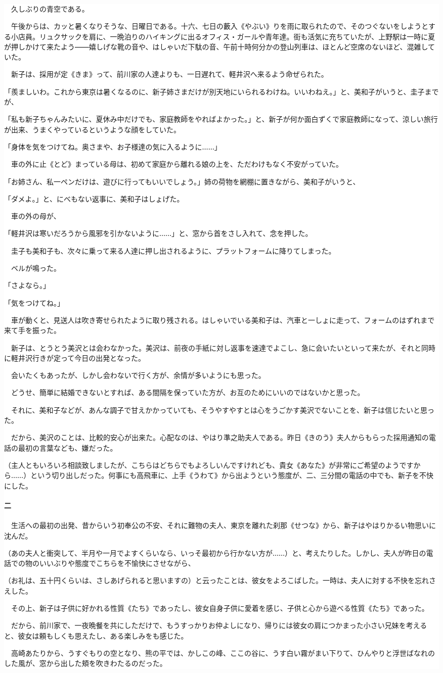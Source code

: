 


　久しぶりの青空である。

　午後からは、カッと暑くなりそうな、日曜日である。十六、七日の藪入《やぶい》りを雨に取られたので、そのつぐないをしようとする小店員。リュクサックを肩に、一晩泊りのハイキングに出るオフィス・ガールや青年達。街も活気に充ちていたが、上野駅は一時に夏が押しかけて来たよう――嬉しげな靴の音や、はしゃいだ下駄の音、午前十時何分かの登山列車は、ほとんど空席のないほど、混雑していた。

　新子は、採用が定《きま》って、前川家の人達よりも、一日遅れて、軽井沢へ来るよう命ぜられた。

「羨ましいわ。これから東京は暑くなるのに、新子姉さまだけが別天地にいられるわけね。いいわねえ。」と、美和子がいうと、圭子までが、

「私も新子ちゃんみたいに、夏休み中だけでも、家庭教師をやればよかった。」と、新子が何か面白ずくで家庭教師になって、涼しい旅行が出来、うまくやっているというような顔をしていた。

「身体を気をつけてね。奥さまや、お子様達の気に入るように……」

　車の外に止《とど》まっている母は、初めて家庭から離れる娘の上を、ただわけもなく不安がっていた。

「お姉さん、私一ペンだけは、遊びに行ってもいいでしょう。」姉の荷物を網棚に置きながら、美和子がいうと、

「ダメよ。」と、にべもない返事に、美和子はしょげた。

　車の外の母が、

「軽井沢は寒いだろうから風邪を引かないように……」と、窓から首をさし入れて、念を押した。

　圭子も美和子も、次々に乗って来る人達に押し出されるように、プラットフォームに降りてしまった。

　ベルが鳴った。

「さよなら。」

「気をつけてね。」

　車が動くと、見送人は吹き寄せられたように取り残される。はしゃいでいる美和子は、汽車と一しょに走って、フォームのはずれまで来て手を振った。

　新子は、とうとう美沢とは会わなかった。美沢は、前夜の手紙に対し返事を速達でよこし、急に会いたいといって来たが、それと同時に軽井沢行きが定って今日の出発となった。

　会いたくもあったが、しかし会わないで行く方が、余情が多いようにも思った。

　どうせ、簡単に結婚できないとすれば、ある間隔を保っていた方が、お互のためにいいのではないかと思った。

　それに、美和子などが、あんな調子で甘えかかっていても、そうやすやすとは心をうごかす美沢でないことを、新子は信じたいと思った。

　だから、美沢のことは、比較的安心が出来た。心配なのは、やはり準之助夫人である。昨日《きのう》夫人からもらった採用通知の電話の最初の言葉なども、嫌だった。

（主人ともいろいろ相談致しましたが、こちらはどちらでもよろしいんですけれども、貴女《あなた》が非常にご希望のようですから……）という切り出しだった。何事にも高飛車に、上手《うわて》から出ようという態度が、二、三分間の電話の中でも、新子を不快にした。



#### 二




　生活への最初の出発、昔からいう初奉公の不安、それに難物の夫人、東京を離れた刹那《せつな》から、新子はやはりかるい物思いに沈んだ。

（あの夫人と衝突して、半月や一月でよすくらいなら、いっそ最初から行かない方が……）と、考えたりした。しかし、夫人が昨日の電話での物のいいぶりや態度でこちらを不愉快にさせながら、

（お礼は、五十円くらいは、さしあげられると思いますの）と云ったことは、彼女をよろこばした。一時は、夫人に対する不快を忘れさえした。

　その上、新子は子供に好かれる性質《たち》であったし、彼女自身子供に愛着を感じ、子供と心から遊べる性質《たち》であった。

　だから、前川家で、一夜晩餐を共にしただけで、もうすっかりお仲よしになり、帰りには彼女の肩につかまった小さい兄妹を考えると、彼女は頼もしくも思えたし、ある楽しみをも感じた。

　高崎あたりから、うすぐもりの空となり、熊の平では、かしこの峰、ここの谷に、うす白い霧がまい下りて、ひんやりと浮世ばなれのした風が、窓から出した頬を吹きわたるのだった。
